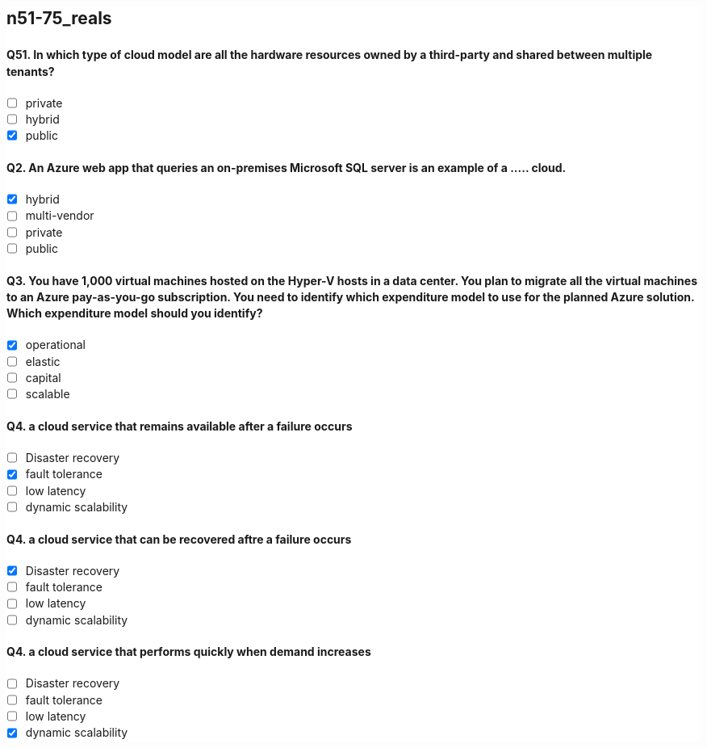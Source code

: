 ##   n51-75_reals


#### Q51. In which type of cloud model are all the hardware resources owned by a third-party and shared between multiple tenants?

- [ ] private
- [ ] hybrid
- [x] public

#### Q2. An Azure web app that queries an on-premises Microsoft SQL server is an example of a ..... cloud. 

- [x] hybrid
- [ ] multi-vendor
- [ ] private
- [ ] public

#### Q3. You have 1,000 virtual machines hosted on the Hyper-V hosts in a data center. You plan to migrate all the virtual machines to an Azure pay-as-you-go subscription. You need to identify which expenditure model to use for the planned Azure solution. Which expenditure model should you identify?

- [x] operational
- [ ] elastic
- [ ] capital
- [ ] scalable

#### Q4. a cloud service that remains available after a failure occurs

- [ ] Disaster recovery
- [x] fault tolerance
- [ ] low latency
- [ ] dynamic scalability

#### Q4. a cloud service that can be recovered aftre a failure occurs

- [x] Disaster recovery
- [ ] fault tolerance
- [ ] low latency
- [ ] dynamic scalability

#### Q4. a cloud service that performs quickly when demand increases

- [ ] Disaster recovery
- [ ] fault tolerance
- [ ] low latency
- [x] dynamic scalability
